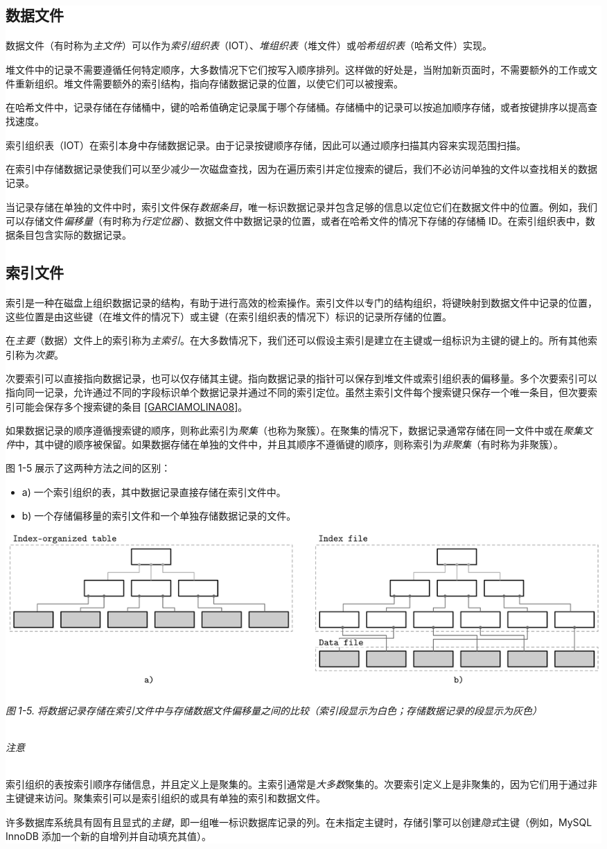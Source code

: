 ## 数据文件

数据文件（有时称为*主文件*）可以作为*索引组织表*（IOT）、*堆组织表*（堆文件）或*哈希组织表*（哈希文件）实现。

堆文件中的记录不需要遵循任何特定顺序，大多数情况下它们按写入顺序排列。这样做的好处是，当附加新页面时，不需要额外的工作或文件重新组织。堆文件需要额外的索引结构，指向存储数据记录的位置，以使它们可以被搜索。

在哈希文件中，记录存储在存储桶中，键的哈希值确定记录属于哪个存储桶。存储桶中的记录可以按追加顺序存储，或者按键排序以提高查找速度。

索引组织表（IOT）在索引本身中存储数据记录。由于记录按键顺序存储，因此可以通过顺序扫描其内容来实现范围扫描。

在索引中存储数据记录使我们可以至少减少一次磁盘查找，因为在遍历索引并定位搜索的键后，我们不必访问单独的文件以查找相关的数据记录。

当记录存储在单独的文件中时，索引文件保存*数据条目*，唯一标识数据记录并包含足够的信息以定位它们在数据文件中的位置。例如，我们可以存储文件*偏移量*（有时称为*行定位器*）、数据文件中数据记录的位置，或者在哈希文件的情况下存储的存储桶 ID。在索引组织表中，数据条目包含实际的数据记录。

## 索引文件

索引是一种在磁盘上组织数据记录的结构，有助于进行高效的检索操作。索引文件以专门的结构组织，将键映射到数据文件中记录的位置，这些位置是由这些键（在堆文件的情况下）或主键（在索引组织表的情况下）标识的记录所存储的位置。

在*主要*（数据）文件上的索引称为*主索引*。在大多数情况下，我们还可以假设主索引是建立在主键或一组标识为主键的键上的。所有其他索引称为*次要*。

次要索引可以直接指向数据记录，也可以仅存储其主键。指向数据记录的指针可以保存到堆文件或索引组织表的偏移量。多个次要索引可以指向同一记录，允许通过不同的字段标识单个数据记录并通过不同的索引定位。虽然主索引文件每个搜索键只保存一个唯一条目，但次要索引可能会保存多个搜索键的条目 [[GARCIAMOLINA08]](app01.html#GARCIAMOLINA08)。

如果数据记录的顺序遵循搜索键的顺序，则称此索引为*聚集*（也称为聚簇）。在聚集的情况下，数据记录通常存储在同一文件中或在*聚集文件*中，其中键的顺序被保留。如果数据存储在单独的文件中，并且其顺序不遵循键的顺序，则称索引为*非聚集*（有时称为非聚簇）。

图 1-5 展示了这两种方法之间的区别：

+   a) 一个索引组织的表，其中数据记录直接存储在索引文件中。

+   b) 一个存储偏移量的索引文件和一个单独存储数据记录的文件。

![dbin 0105](img/dbin_0105.png)

###### 图 1-5\. 将数据记录存储在索引文件中与存储数据文件偏移量之间的比较（索引段显示为白色；存储数据记录的段显示为灰色）

###### 注意

索引组织的表按索引顺序存储信息，并且定义上是聚集的。主索引通常是*大多数*聚集的。次要索引定义上是非聚集的，因为它们用于通过非主键键来访问。聚集索引可以是索引组织的或具有单独的索引和数据文件。

许多数据库系统具有固有且显式的*主键*，即一组唯一标识数据库记录的列。在未指定主键时，存储引擎可以创建*隐式*主键（例如，MySQL InnoDB 添加一个新的自增列并自动填充其值）。
